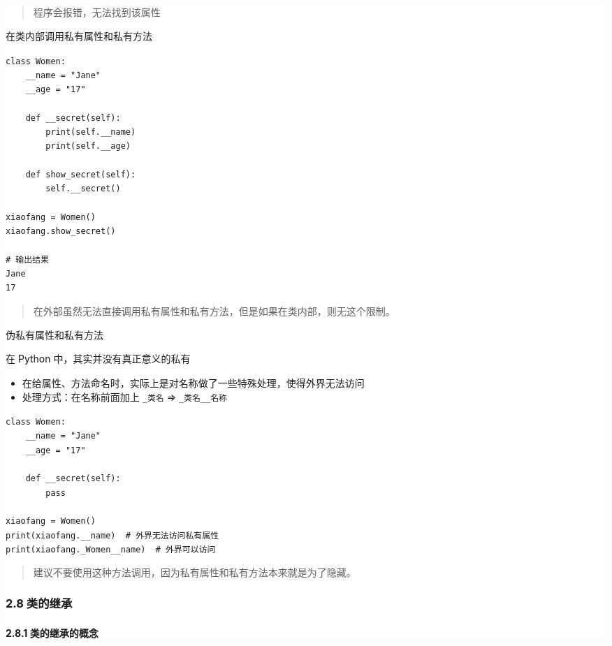 > 程序会报错，无法找到该属性



在类内部调用私有属性和私有方法

```
class Women:
    __name = "Jane"
    __age = "17"

    def __secret(self):
        print(self.__name)
        print(self.__age)

    def show_secret(self):
        self.__secret()

xiaofang = Women()
xiaofang.show_secret()

# 输出结果
Jane
17
```

> 在外部虽然无法直接调用私有属性和私有方法，但是如果在类内部，则无这个限制。



伪私有属性和私有方法

在 Python 中，其实并没有真正意义的私有

- 在给属性、方法命名时，实际上是对名称做了一些特殊处理，使得外界无法访问
- 处理方式：在名称前面加上 `_类名` => `_类名__名称`

```
class Women:
	__name = "Jane"
	__age = "17"
	
	def __secret(self):
		pass

xiaofang = Women()
print(xiaofang.__name)  # 外界无法访问私有属性
print(xiaofang._Women__name)  # 外界可以访问
```

> 建议不要使用这种方法调用，因为私有属性和私有方法本来就是为了隐藏。



### 2.8 类的继承

#### 2.8.1 类的继承的概念
